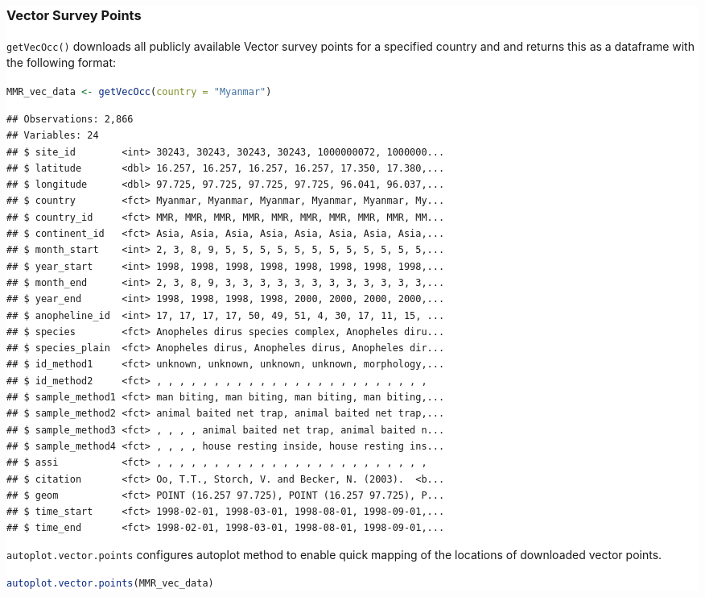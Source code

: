 ### Vector Survey Points
`getVecOcc()` downloads all publicly available Vector survey points for a specified country and  and returns this as a dataframe with the following format: 


```r
MMR_vec_data <- getVecOcc(country = "Myanmar")
```

```
## Observations: 2,866
## Variables: 24
## $ site_id        <int> 30243, 30243, 30243, 30243, 1000000072, 1000000...
## $ latitude       <dbl> 16.257, 16.257, 16.257, 16.257, 17.350, 17.380,...
## $ longitude      <dbl> 97.725, 97.725, 97.725, 97.725, 96.041, 96.037,...
## $ country        <fct> Myanmar, Myanmar, Myanmar, Myanmar, Myanmar, My...
## $ country_id     <fct> MMR, MMR, MMR, MMR, MMR, MMR, MMR, MMR, MMR, MM...
## $ continent_id   <fct> Asia, Asia, Asia, Asia, Asia, Asia, Asia, Asia,...
## $ month_start    <int> 2, 3, 8, 9, 5, 5, 5, 5, 5, 5, 5, 5, 5, 5, 5, 5,...
## $ year_start     <int> 1998, 1998, 1998, 1998, 1998, 1998, 1998, 1998,...
## $ month_end      <int> 2, 3, 8, 9, 3, 3, 3, 3, 3, 3, 3, 3, 3, 3, 3, 3,...
## $ year_end       <int> 1998, 1998, 1998, 1998, 2000, 2000, 2000, 2000,...
## $ anopheline_id  <int> 17, 17, 17, 17, 50, 49, 51, 4, 30, 17, 11, 15, ...
## $ species        <fct> Anopheles dirus species complex, Anopheles diru...
## $ species_plain  <fct> Anopheles dirus, Anopheles dirus, Anopheles dir...
## $ id_method1     <fct> unknown, unknown, unknown, unknown, morphology,...
## $ id_method2     <fct> , , , , , , , , , , , , , , , , , , , , , , , , 
## $ sample_method1 <fct> man biting, man biting, man biting, man biting,...
## $ sample_method2 <fct> animal baited net trap, animal baited net trap,...
## $ sample_method3 <fct> , , , , animal baited net trap, animal baited n...
## $ sample_method4 <fct> , , , , house resting inside, house resting ins...
## $ assi           <fct> , , , , , , , , , , , , , , , , , , , , , , , , 
## $ citation       <fct> Oo, T.T., Storch, V. and Becker, N. (2003).  <b...
## $ geom           <fct> POINT (16.257 97.725), POINT (16.257 97.725), P...
## $ time_start     <fct> 1998-02-01, 1998-03-01, 1998-08-01, 1998-09-01,...
## $ time_end       <fct> 1998-02-01, 1998-03-01, 1998-08-01, 1998-09-01,...
```

`autoplot.vector.points` configures autoplot method to enable quick mapping of the locations of downloaded vector points. 


```r
autoplot.vector.points(MMR_vec_data)
```
